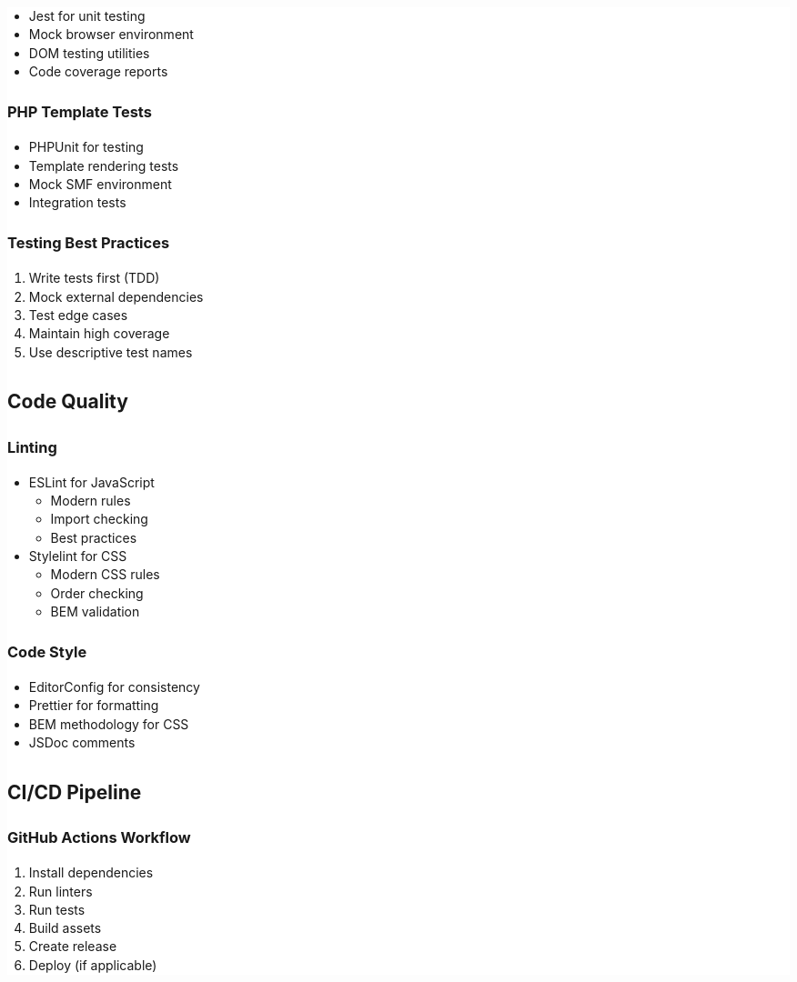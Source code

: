 - Jest for unit testing
- Mock browser environment
- DOM testing utilities
- Code coverage reports

### PHP Template Tests

- PHPUnit for testing
- Template rendering tests
- Mock SMF environment
- Integration tests

### Testing Best Practices

1. Write tests first (TDD)
2. Mock external dependencies
3. Test edge cases
4. Maintain high coverage
5. Use descriptive test names

## Code Quality

### Linting

- ESLint for JavaScript
  - Modern rules
  - Import checking
  - Best practices
- Stylelint for CSS
  - Modern CSS rules
  - Order checking
  - BEM validation

### Code Style

- EditorConfig for consistency
- Prettier for formatting
- BEM methodology for CSS
- JSDoc comments

## CI/CD Pipeline

### GitHub Actions Workflow

1. Install dependencies
2. Run linters
3. Run tests
4. Build assets
5. Create release
6. Deploy (if applicable)
